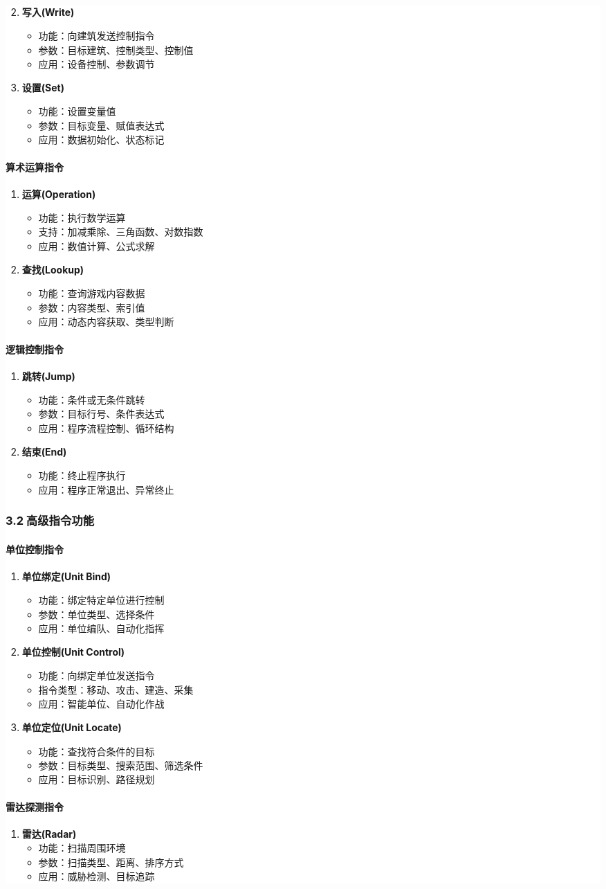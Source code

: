 2. **写入(Write)**
   - 功能：向建筑发送控制指令
   - 参数：目标建筑、控制类型、控制值
   - 应用：设备控制、参数调节

3. **设置(Set)**
   - 功能：设置变量值
   - 参数：目标变量、赋值表达式
   - 应用：数据初始化、状态标记

#### 算术运算指令
1. **运算(Operation)**
   - 功能：执行数学运算
   - 支持：加减乘除、三角函数、对数指数
   - 应用：数值计算、公式求解

2. **查找(Lookup)**
   - 功能：查询游戏内容数据
   - 参数：内容类型、索引值
   - 应用：动态内容获取、类型判断

#### 逻辑控制指令
1. **跳转(Jump)**
   - 功能：条件或无条件跳转
   - 参数：目标行号、条件表达式
   - 应用：程序流程控制、循环结构

2. **结束(End)**
   - 功能：终止程序执行
   - 应用：程序正常退出、异常终止

### 3.2 高级指令功能

#### 单位控制指令
1. **单位绑定(Unit Bind)**
   - 功能：绑定特定单位进行控制
   - 参数：单位类型、选择条件
   - 应用：单位编队、自动化指挥

2. **单位控制(Unit Control)**
   - 功能：向绑定单位发送指令
   - 指令类型：移动、攻击、建造、采集
   - 应用：智能单位、自动化作战

3. **单位定位(Unit Locate)**
   - 功能：查找符合条件的目标
   - 参数：目标类型、搜索范围、筛选条件
   - 应用：目标识别、路径规划

#### 雷达探测指令
1. **雷达(Radar)**
   - 功能：扫描周围环境
   - 参数：扫描类型、距离、排序方式
   - 应用：威胁检测、目标追踪
